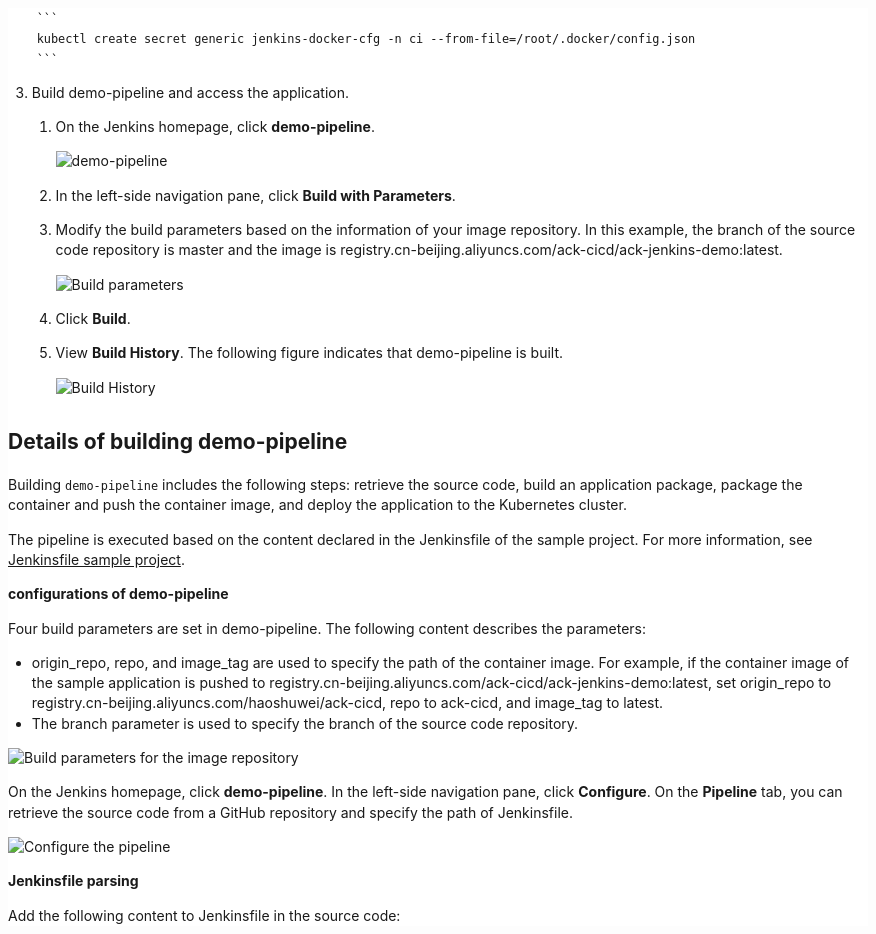         ```
        kubectl create secret generic jenkins-docker-cfg -n ci --from-file=/root/.docker/config.json
        ```

3.  Build demo-pipeline and access the application.

    1.  On the Jenkins homepage, click **demo-pipeline**.

        ![demo-pipeline](https://static-aliyun-doc.oss-accelerate.aliyuncs.com/assets/img/en-US/1616059161/p38467.png)

    2.  In the left-side navigation pane, click **Build with Parameters**.

    3.  Modify the build parameters based on the information of your image repository. In this example, the branch of the source code repository is master and the image is registry.cn-beijing.aliyuncs.com/ack-cicd/ack-jenkins-demo:latest.

        ![Build parameters](https://static-aliyun-doc.oss-accelerate.aliyuncs.com/assets/img/en-US/2315514161/p38468.png)

    4.  Click **Build**.

    5.  View **Build History**. The following figure indicates that demo-pipeline is built.

        ![Build History](https://static-aliyun-doc.oss-accelerate.aliyuncs.com/assets/img/en-US/2346858951/p38469.png)


## Details of building demo-pipeline

Building `demo-pipeline` includes the following steps: retrieve the source code, build an application package, package the container and push the container image, and deploy the application to the Kubernetes cluster.

The pipeline is executed based on the content declared in the Jenkinsfile of the sample project. For more information, see [Jenkinsfile sample project](https://github.com/AliyunContainerService/jenkins-demo/blob/master/Jenkinsfile).

**configurations of demo-pipeline**

Four build parameters are set in demo-pipeline. The following content describes the parameters:

-   origin\_repo, repo, and image\_tag are used to specify the path of the container image. For example, if the container image of the sample application is pushed to registry.cn-beijing.aliyuncs.com/ack-cicd/ack-jenkins-demo:latest, set origin\_repo to registry.cn-beijing.aliyuncs.com/haoshuwei/ack-cicd, repo to ack-cicd, and image\_tag to latest.
-   The branch parameter is used to specify the branch of the source code repository.

![Build parameters for the image repository](https://static-aliyun-doc.oss-accelerate.aliyuncs.com/assets/img/en-US/2920719161/p238055.png)

On the Jenkins homepage, click **demo-pipeline**. In the left-side navigation pane, click **Configure**. On the **Pipeline** tab, you can retrieve the source code from a GitHub repository and specify the path of Jenkinsfile.

![Configure the pipeline](https://static-aliyun-doc.oss-accelerate.aliyuncs.com/assets/img/en-US/2920719161/p238076.png)

**Jenkinsfile parsing**

Add the following content to Jenkinsfile in the source code:

